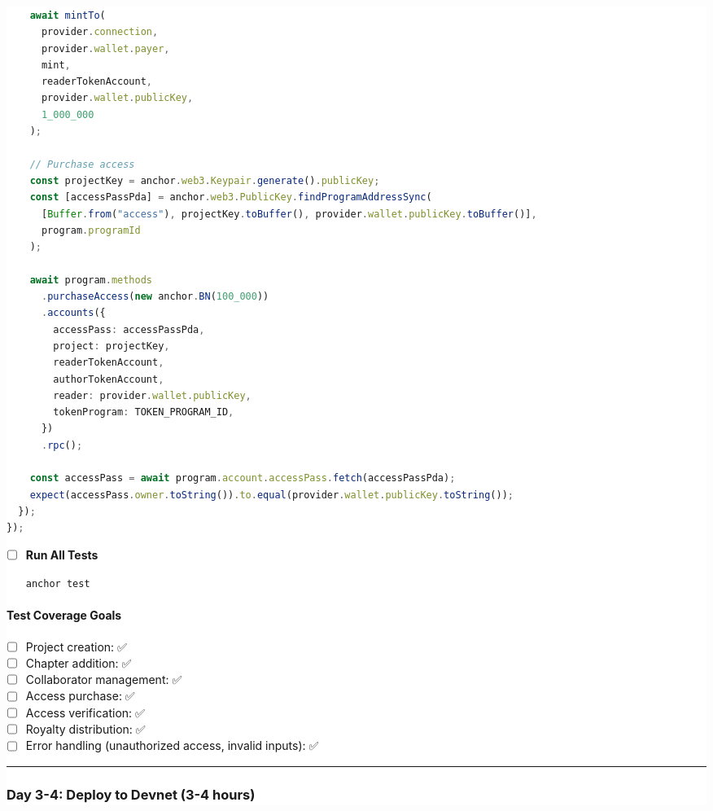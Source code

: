   ```typescript
      await mintTo(
        provider.connection,
        provider.wallet.payer,
        mint,
        readerTokenAccount,
        provider.wallet.publicKey,
        1_000_000
      );

      // Purchase access
      const projectKey = anchor.web3.Keypair.generate().publicKey;
      const [accessPassPda] = anchor.web3.PublicKey.findProgramAddressSync(
        [Buffer.from("access"), projectKey.toBuffer(), provider.wallet.publicKey.toBuffer()],
        program.programId
      );

      await program.methods
        .purchaseAccess(new anchor.BN(100_000))
        .accounts({
          accessPass: accessPassPda,
          project: projectKey,
          readerTokenAccount,
          authorTokenAccount,
          reader: provider.wallet.publicKey,
          tokenProgram: TOKEN_PROGRAM_ID,
        })
        .rpc();

      const accessPass = await program.account.accessPass.fetch(accessPassPda);
      expect(accessPass.owner.toString()).to.equal(provider.wallet.publicKey.toString());
    });
  });
  ```

- [ ] **Run All Tests**
  ```bash
  anchor test
  ```

#### Test Coverage Goals
- [ ] Project creation: ✅
- [ ] Chapter addition: ✅
- [ ] Collaborator management: ✅
- [ ] Access purchase: ✅
- [ ] Access verification: ✅
- [ ] Royalty distribution: ✅
- [ ] Error handling (unauthorized access, invalid inputs): ✅

---

### Day 3-4: Deploy to Devnet (3-4 hours)

